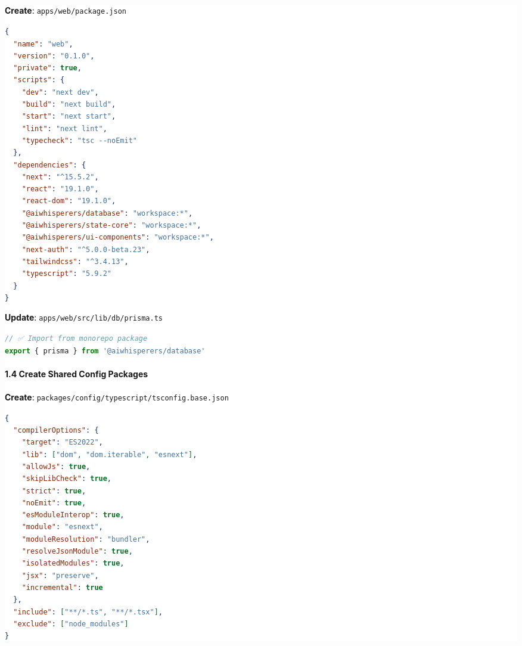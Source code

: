 **Create**: `apps/web/package.json`
```json
{
  "name": "web",
  "version": "0.1.0",
  "private": true,
  "scripts": {
    "dev": "next dev",
    "build": "next build",
    "start": "next start",
    "lint": "next lint",
    "typecheck": "tsc --noEmit"
  },
  "dependencies": {
    "next": "^15.5.2",
    "react": "19.1.0",
    "react-dom": "19.1.0",
    "@aiwhisperers/database": "workspace:*",
    "@aiwhisperers/state-core": "workspace:*",
    "@aiwhisperers/ui-components": "workspace:*",
    "next-auth": "^5.0.0-beta.23",
    "tailwindcss": "^3.4.13",
    "typescript": "5.9.2"
  }
}
```

**Update**: `apps/web/src/lib/db/prisma.ts`
```typescript
// ✅ Import from monorepo package
export { prisma } from '@aiwhisperers/database'
```

#### 1.4 Create Shared Config Packages

**Create**: `packages/config/typescript/tsconfig.base.json`
```json
{
  "compilerOptions": {
    "target": "ES2022",
    "lib": ["dom", "dom.iterable", "esnext"],
    "allowJs": true,
    "skipLibCheck": true,
    "strict": true,
    "noEmit": true,
    "esModuleInterop": true,
    "module": "esnext",
    "moduleResolution": "bundler",
    "resolveJsonModule": true,
    "isolatedModules": true,
    "jsx": "preserve",
    "incremental": true
  },
  "include": ["**/*.ts", "**/*.tsx"],
  "exclude": ["node_modules"]
}
```
